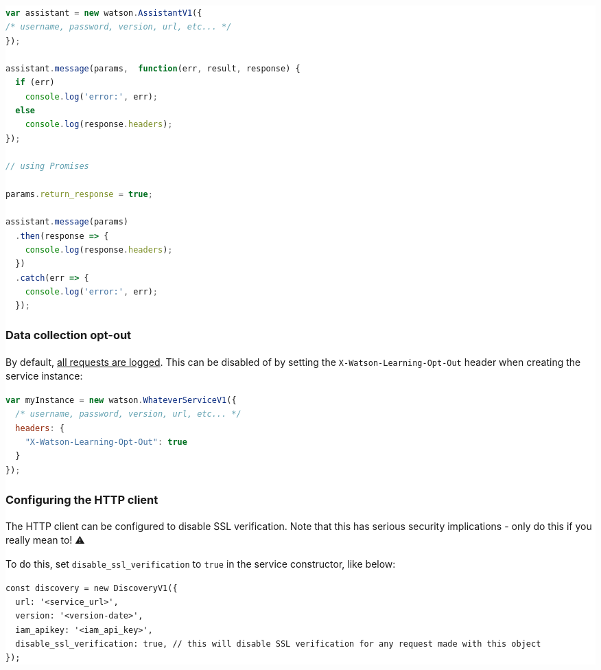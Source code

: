 ```js
var assistant = new watson.AssistantV1({
/* username, password, version, url, etc... */
});

assistant.message(params,  function(err, result, response) {
  if (err)
    console.log('error:', err);
  else
    console.log(response.headers);
});

// using Promises

params.return_response = true;

assistant.message(params)
  .then(response => {
    console.log(response.headers);
  })
  .catch(err => {
    console.log('error:', err);
  });

```

### Data collection opt-out

By default, [all requests are logged](https://console.bluemix.net/docs/services/watson/getting-started-logging.html). This can be disabled of by setting the `X-Watson-Learning-Opt-Out` header when creating the service instance:

```js
var myInstance = new watson.WhateverServiceV1({
  /* username, password, version, url, etc... */
  headers: {
    "X-Watson-Learning-Opt-Out": true
  }
});
```

### Configuring the HTTP client

The HTTP client can be configured to disable SSL verification. Note that this has serious security implications - only do this if you really mean to! ⚠️

To do this, set `disable_ssl_verification` to `true` in the service constructor, like below:

```
const discovery = new DiscoveryV1({
  url: '<service_url>',
  version: '<version-date>',
  iam_apikey: '<iam_api_key>',
  disable_ssl_verification: true, // this will disable SSL verification for any request made with this object
});
```
